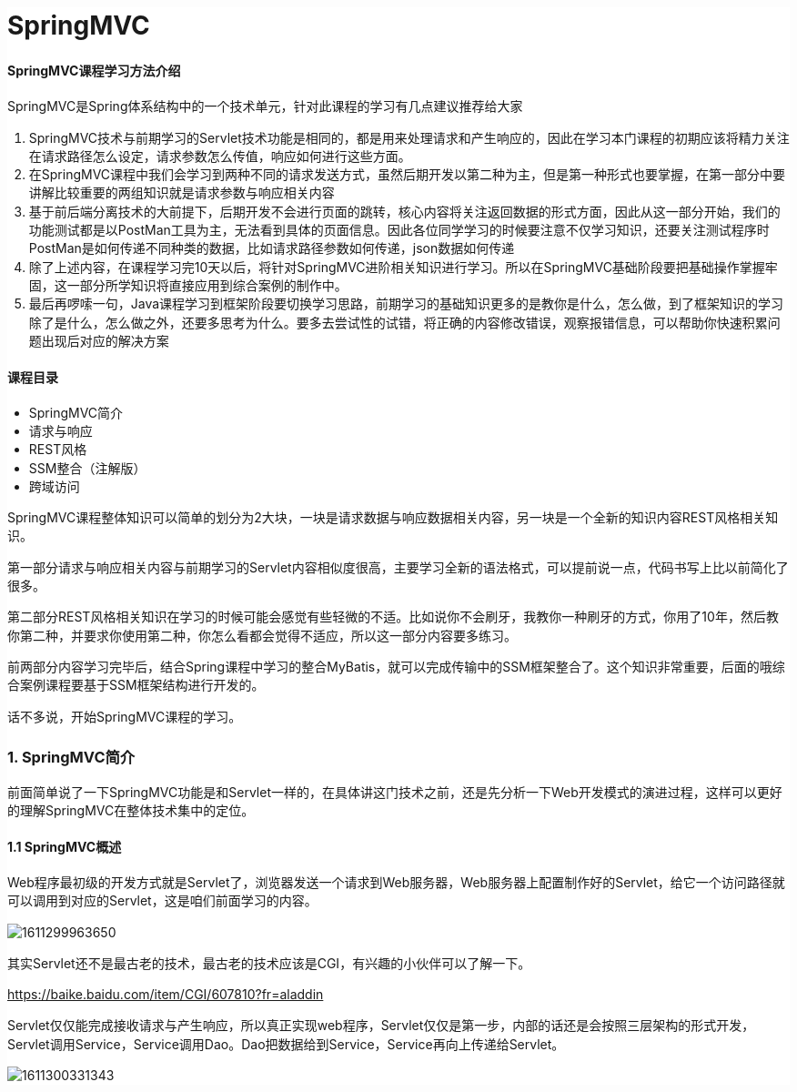 # SpringMVC

#### SpringMVC课程学习方法介绍

SpringMVC是Spring体系结构中的一个技术单元，针对此课程的学习有几点建议推荐给大家

1. SpringMVC技术与前期学习的Servlet技术功能是相同的，都是用来处理请求和产生响应的，因此在学习本门课程的初期应该将精力关注在请求路径怎么设定，请求参数怎么传值，响应如何进行这些方面。
2. 在SpringMVC课程中我们会学习到两种不同的请求发送方式，虽然后期开发以第二种为主，但是第一种形式也要掌握，在第一部分中要讲解比较重要的两组知识就是请求参数与响应相关内容
3. 基于前后端分离技术的大前提下，后期开发不会进行页面的跳转，核心内容将关注返回数据的形式方面，因此从这一部分开始，我们的功能测试都是以PostMan工具为主，无法看到具体的页面信息。因此各位同学学习的时候要注意不仅学习知识，还要关注测试程序时PostMan是如何传递不同种类的数据，比如请求路径参数如何传递，json数据如何传递
4. 除了上述内容，在课程学习完10天以后，将针对SpringMVC进阶相关知识进行学习。所以在SpringMVC基础阶段要把基础操作掌握牢固，这一部分所学知识将直接应用到综合案例的制作中。
5. 最后再啰嗦一句，Java课程学习到框架阶段要切换学习思路，前期学习的基础知识更多的是教你是什么，怎么做，到了框架知识的学习除了是什么，怎么做之外，还要多思考为什么。要多去尝试性的试错，将正确的内容修改错误，观察报错信息，可以帮助你快速积累问题出现后对应的解决方案

#### 课程目录

- SpringMVC简介
- 请求与响应
- REST风格
- SSM整合（注解版）
- 跨域访问

SpringMVC课程整体知识可以简单的划分为2大块，一块是请求数据与响应数据相关内容，另一块是一个全新的知识内容REST风格相关知识。

第一部分请求与响应相关内容与前期学习的Servlet内容相似度很高，主要学习全新的语法格式，可以提前说一点，代码书写上比以前简化了很多。

第二部分REST风格相关知识在学习的时候可能会感觉有些轻微的不适。比如说你不会刷牙，我教你一种刷牙的方式，你用了10年，然后教你第二种，并要求你使用第二种，你怎么看都会觉得不适应，所以这一部分内容要多练习。

前两部分内容学习完毕后，结合Spring课程中学习的整合MyBatis，就可以完成传输中的SSM框架整合了。这个知识非常重要，后面的哦综合案例课程要基于SSM框架结构进行开发的。

话不多说，开始SpringMVC课程的学习。



### 1. SpringMVC简介

前面简单说了一下SpringMVC功能是和Servlet一样的，在具体讲这门技术之前，还是先分析一下Web开发模式的演进过程，这样可以更好的理解SpringMVC在整体技术集中的定位。



#### 1.1 SpringMVC概述

Web程序最初级的开发方式就是Servlet了，浏览器发送一个请求到Web服务器，Web服务器上配置制作好的Servlet，给它一个访问路径就可以调用到对应的Servlet，这是咱们前面学习的内容。

![1611299963650](pic\1611299963650.png) 

其实Servlet还不是最古老的技术，最古老的技术应该是CGI，有兴趣的小伙伴可以了解一下。

https://baike.baidu.com/item/CGI/607810?fr=aladdin

Servlet仅仅能完成接收请求与产生响应，所以真正实现web程序，Servlet仅仅是第一步，内部的话还是会按照三层架构的形式开发，Servlet调用Service，Service调用Dao。Dao把数据给到Service，Service再向上传递给Servlet。

![1611300331343](pic\1611300331343.png)
